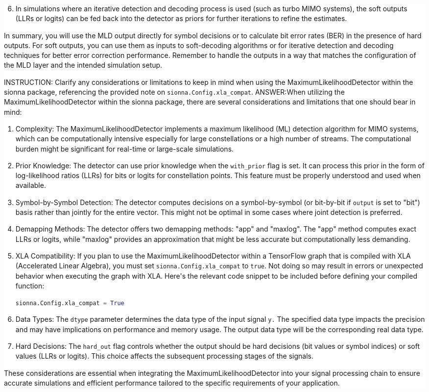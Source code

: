6. In simulations where an iterative detection and decoding process is used (such as turbo MIMO systems), the soft outputs (LLRs or logits) can be fed back into the detector as priors for further iterations to refine the estimates.

In summary, you will use the MLD output directly for symbol decisions or to calculate bit error rates (BER) in the presence of hard outputs. For soft outputs, you can use them as inputs to soft-decoding algorithms or for iterative detection and decoding techniques for better error correction performance. Remember to handle the outputs in a way that matches the configuration of the MLD layer and the intended simulation setup.

INSTRUCTION: Clarify any considerations or limitations to keep in mind when using the MaximumLikelihoodDetector within the sionna package, referencing the provided note on `sionna.Config.xla_compat`.
ANSWER:When utilizing the MaximumLikelihoodDetector within the sionna package, there are several considerations and limitations that one should bear in mind:

1. Complexity: The MaximumLikelihoodDetector implements a maximum likelihood (ML) detection algorithm for MIMO systems, which can be computationally intensive especially for large constellations or a high number of streams. The computational burden might be significant for real-time or large-scale simulations.

2. Prior Knowledge: The detector can use prior knowledge when the `with_prior` flag is set. It can process this prior in the form of log-likelihood ratios (LLRs) for bits or logits for constellation points. This feature must be properly understood and used when available.

3. Symbol-by-Symbol Detection: The detector computes decisions on a symbol-by-symbol (or bit-by-bit if `output` is set to "bit") basis rather than jointly for the entire vector. This might not be optimal in some cases where joint detection is preferred.

4. Demapping Methods: The detector offers two demapping methods: "app" and "maxlog". The "app" method computes exact LLRs or logits, while "maxlog" provides an approximation that might be less accurate but computationally less demanding.

5. XLA Compatibility: If you plan to use the MaximumLikelihoodDetector within a TensorFlow graph that is compiled with XLA (Accelerated Linear Algebra), you must set `sionna.Config.xla_compat` to `true`. Not doing so may result in errors or unexpected behavior when executing the graph with XLA. Here's the relevant code snippet to be included before defining your compiled function:

   ```python
   sionna.Config.xla_compat = True
   ```

6. Data Types: The `dtype` parameter determines the data type of the input signal `y.` The specified data type impacts the precision and may have implications on performance and memory usage. The output data type will be the corresponding real data type.

7. Hard Decisions: The `hard_out` flag controls whether the output should be hard decisions (bit values or symbol indices) or soft values (LLRs or logits). This choice affects the subsequent processing stages of the signals.

These considerations are essential when integrating the MaximumLikelihoodDetector into your signal processing chain to ensure accurate simulations and efficient performance tailored to the specific requirements of your application.


